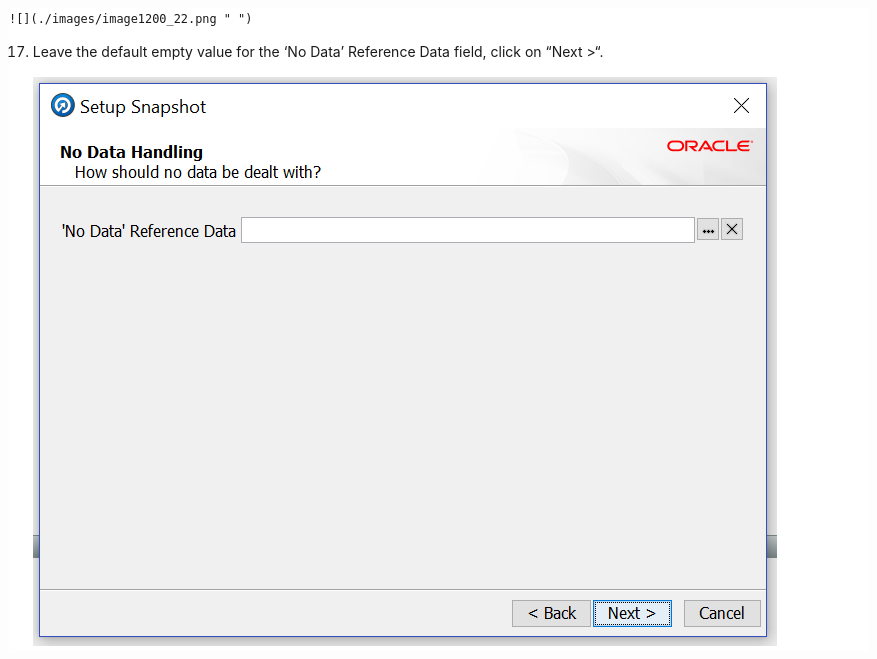     ![](./images/image1200_22.png " ")

17.	Leave the default empty value for the ‘No Data’ Reference Data field, click on “Next >“.

    ![](./images/image1200_23.png " ")
